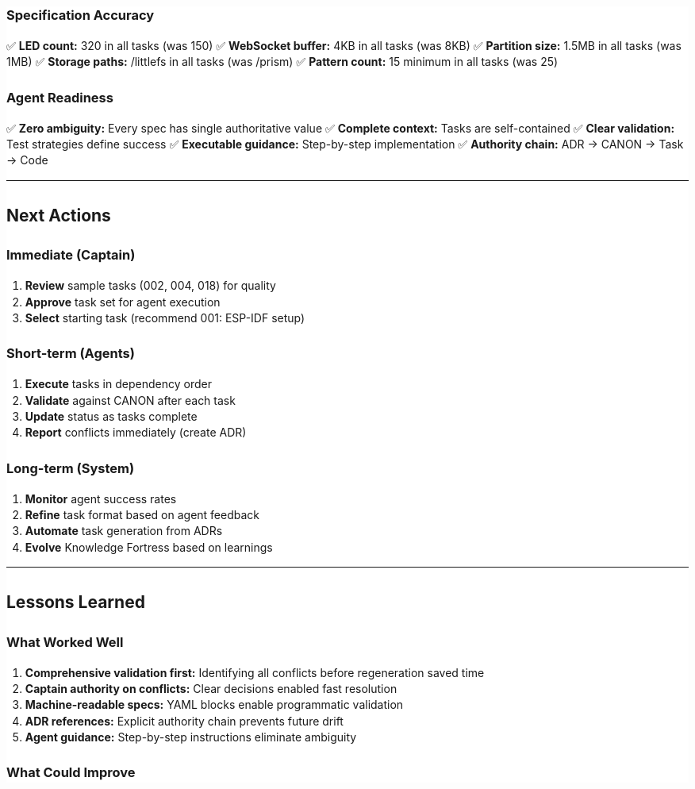 ### Specification Accuracy
✅ **LED count:** 320 in all tasks (was 150)
✅ **WebSocket buffer:** 4KB in all tasks (was 8KB)
✅ **Partition size:** 1.5MB in all tasks (was 1MB)
✅ **Storage paths:** /littlefs in all tasks (was /prism)
✅ **Pattern count:** 15 minimum in all tasks (was 25)

### Agent Readiness
✅ **Zero ambiguity:** Every spec has single authoritative value
✅ **Complete context:** Tasks are self-contained
✅ **Clear validation:** Test strategies define success
✅ **Executable guidance:** Step-by-step implementation
✅ **Authority chain:** ADR → CANON → Task → Code

---

## Next Actions

### Immediate (Captain)
1. **Review** sample tasks (002, 004, 018) for quality
2. **Approve** task set for agent execution
3. **Select** starting task (recommend 001: ESP-IDF setup)

### Short-term (Agents)
1. **Execute** tasks in dependency order
2. **Validate** against CANON after each task
3. **Update** status as tasks complete
4. **Report** conflicts immediately (create ADR)

### Long-term (System)
1. **Monitor** agent success rates
2. **Refine** task format based on agent feedback
3. **Automate** task generation from ADRs
4. **Evolve** Knowledge Fortress based on learnings

---

## Lessons Learned

### What Worked Well

1. **Comprehensive validation first:** Identifying all conflicts before regeneration saved time
2. **Captain authority on conflicts:** Clear decisions enabled fast resolution
3. **Machine-readable specs:** YAML blocks enable programmatic validation
4. **ADR references:** Explicit authority chain prevents future drift
5. **Agent guidance:** Step-by-step instructions eliminate ambiguity

### What Could Improve
